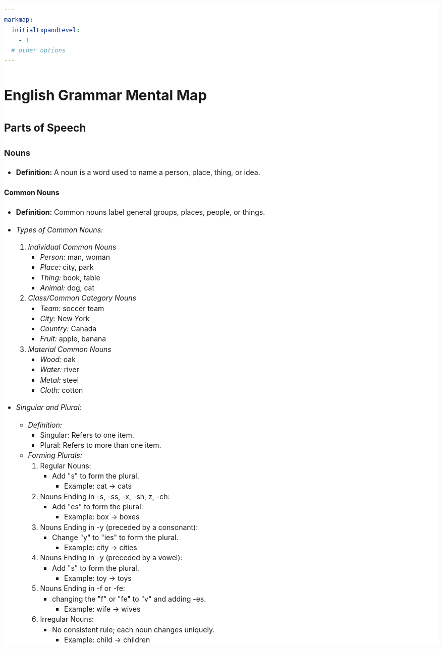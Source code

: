 ```yaml
---
markmap:
  initialExpandLevel:
    - 1
  # other options
---
```


# English Grammar Mental Map

## Parts of Speech

### Nouns

- **Definition:** A noun is a word used to name a person, place, thing, or idea.

#### Common Nouns

- **Definition:** Common nouns label general groups, places, people, or things.

- *Types of Common Nouns:*
  1. *Individual Common Nouns*
     - *Person:* man, woman
     - *Place:* city, park
     - *Thing:* book, table
     - *Animal:* dog, cat
  2. *Class/Common Category Nouns*
     - *Team:* soccer team
     - *City:* New York
     - *Country:* Canada
     - *Fruit:* apple, banana
  3. *Material Common Nouns*
     - *Wood:* oak
     - *Water:* river
     - *Metal:* steel
     - *Cloth:* cotton

- *Singular and Plural:*
  - *Definition:*
    - Singular: Refers to one item.
    - Plural: Refers to more than one item.
  - *Forming Plurals:*
    1. Regular Nouns:
       - Add "s" to form the plural.
         - Example: cat → cats
    2. Nouns Ending in -s, -ss, -x, -sh, z, -ch:
       - Add "es" to form the plural.
         - Example: box → boxes
    3. Nouns Ending in -y (preceded by a consonant):
       - Change "y" to "ies" to form the plural.
         - Example: city → cities
    4. Nouns Ending in -y (preceded by a vowel):
       - Add "s" to form the plural.
         - Example: toy → toys
    5. Nouns Ending in -f or -fe:
       - changing the "f" or "fe" to "v" and adding -es.
         - Example: wife → wives
    6. Irregular Nouns:
       - No consistent rule; each noun changes uniquely.
         - Example: child → children
